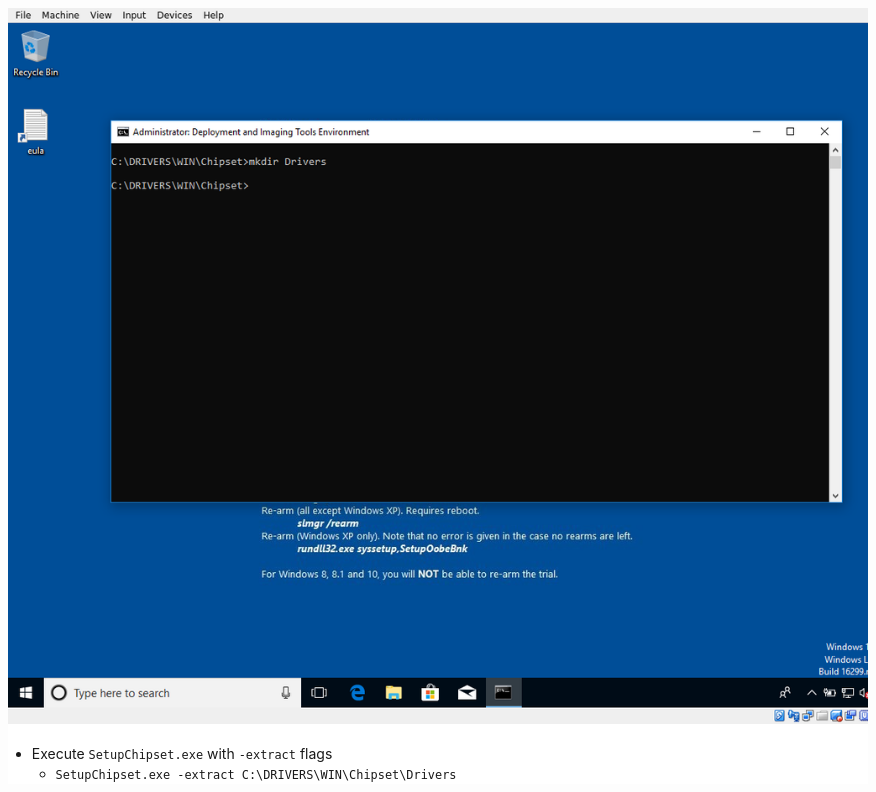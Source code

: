   ![Chipset drivers](chipset-drivers.png)

* Execute `SetupChipset.exe` with `-extract` flags
  - `SetupChipset.exe -extract C:\DRIVERS\WIN\Chipset\Drivers`
